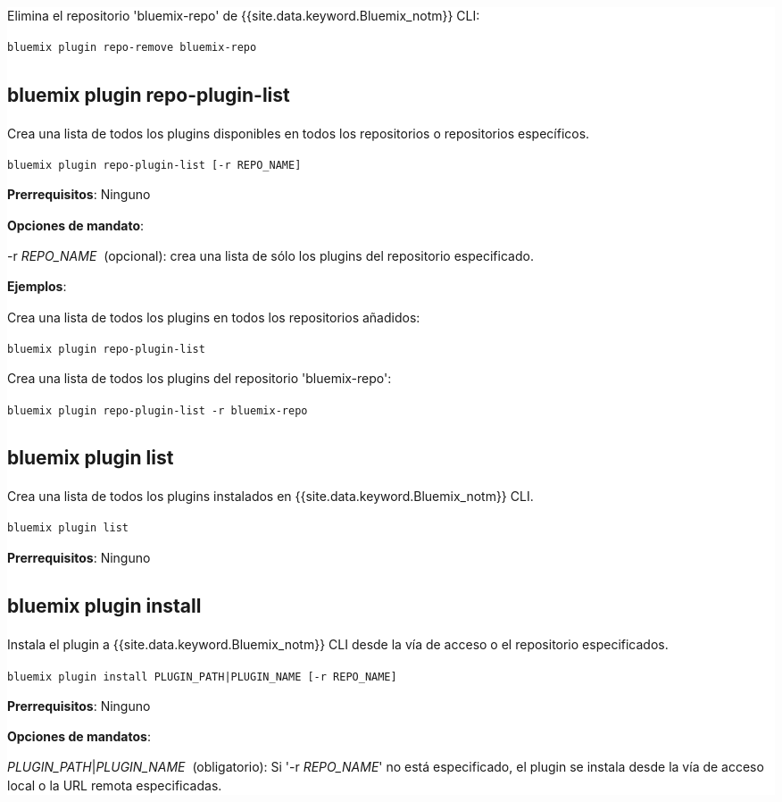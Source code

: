 Elimina el repositorio 'bluemix-repo' de {{site.data.keyword.Bluemix_notm}} CLI:

```
bluemix plugin repo-remove bluemix-repo
```


## bluemix plugin repo-plugin-list
Crea una lista de todos los plugins disponibles en todos los repositorios o repositorios específicos.

```
bluemix plugin repo-plugin-list [-r REPO_NAME]
```

**Prerrequisitos**:  Ninguno

**Opciones de mandato**:

-r *REPO_NAME*  (opcional):  crea una lista de sólo los plugins del repositorio especificado.

**Ejemplos**:

Crea una lista de todos los plugins en todos los repositorios añadidos:

```
bluemix plugin repo-plugin-list
```

Crea una lista de todos los plugins del repositorio 'bluemix-repo':

```
bluemix plugin repo-plugin-list -r bluemix-repo
```


## bluemix plugin list
Crea una lista de todos los plugins instalados en {{site.data.keyword.Bluemix_notm}} CLI.

```
bluemix plugin list
```

**Prerrequisitos**:  Ninguno


## bluemix plugin install
Instala el plugin a {{site.data.keyword.Bluemix_notm}} CLI desde la vía de acceso o el repositorio especificados.

```
bluemix plugin install PLUGIN_PATH|PLUGIN_NAME [-r REPO_NAME]
```

**Prerrequisitos**: Ninguno

**Opciones de mandatos**:

*PLUGIN_PATH*|*PLUGIN_NAME*  (obligatorio):  Si '-r *REPO_NAME*' no está especificado, el plugin se instala desde la vía de acceso local o la URL remota especificadas.
